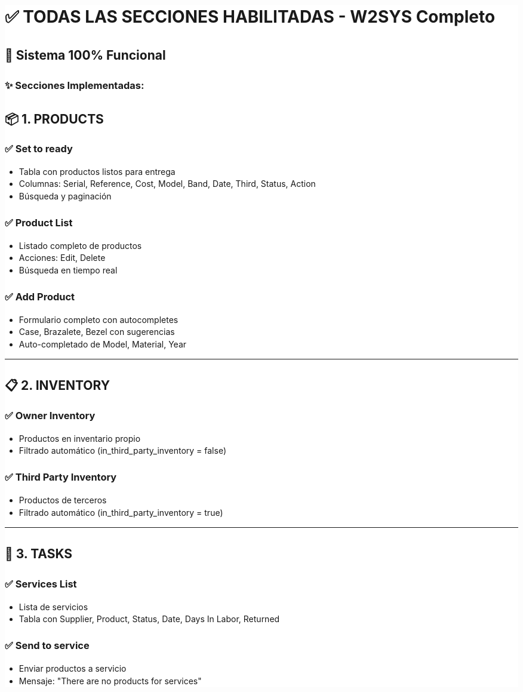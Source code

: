 # ✅ TODAS LAS SECCIONES HABILITADAS - W2SYS Completo

## 🎉 Sistema 100% Funcional

### ✨ Secciones Implementadas:

## 📦 1. PRODUCTS

### ✅ Set to ready
- Tabla con productos listos para entrega
- Columnas: Serial, Reference, Cost, Model, Band, Date, Third, Status, Action
- Búsqueda y paginación

### ✅ Product List
- Listado completo de productos
- Acciones: Edit, Delete
- Búsqueda en tiempo real

### ✅ Add Product
- Formulario completo con autocompletes
- Case, Brazalete, Bezel con sugerencias
- Auto-completado de Model, Material, Year

---

## 📋 2. INVENTORY

### ✅ Owner Inventory
- Productos en inventario propio
- Filtrado automático (in_third_party_inventory = false)

### ✅ Third Party Inventory
- Productos de terceros
- Filtrado automático (in_third_party_inventory = true)

---

## 🔧 3. TASKS

### ✅ Services List
- Lista de servicios
- Tabla con Supplier, Product, Status, Date, Days In Labor, Returned

### ✅ Send to service
- Enviar productos a servicio
- Mensaje: "There are no products for services"
